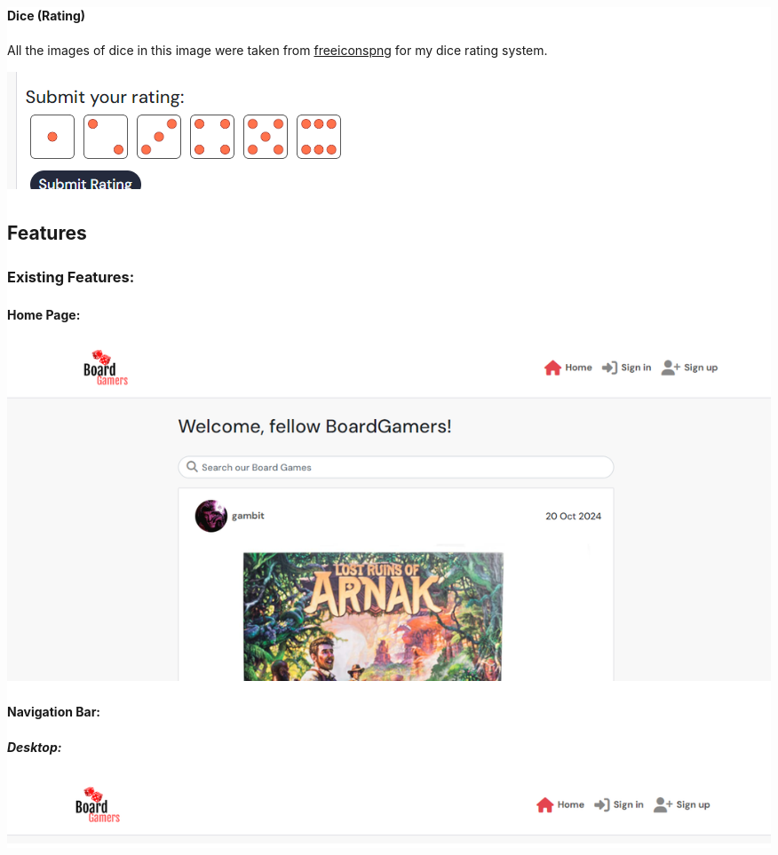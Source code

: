 #### Dice (Rating)

All the images of dice in this image were taken from [freeiconspng](https://www.freeiconspng.com/images/dice-png) for my dice rating system.

![Dice](src/images/dice-all.png)

## Features

### Existing Features:

#### Home Page:

![Home page](src/images/home-page.png)

#### Navigation Bar:

##### Desktop:

![Navbar desktop](src/images/navbar.png)
